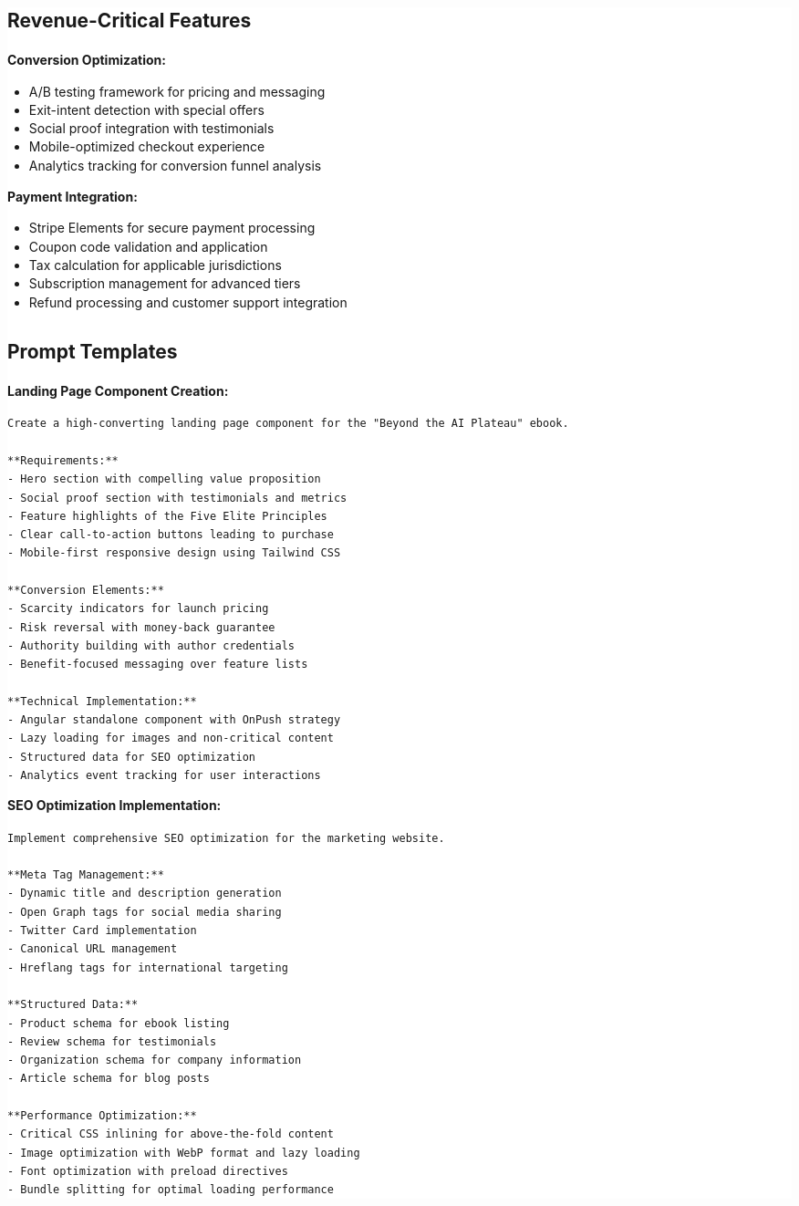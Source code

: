 ## Revenue-Critical Features

**Conversion Optimization:**
- A/B testing framework for pricing and messaging
- Exit-intent detection with special offers
- Social proof integration with testimonials
- Mobile-optimized checkout experience
- Analytics tracking for conversion funnel analysis

**Payment Integration:**
- Stripe Elements for secure payment processing
- Coupon code validation and application
- Tax calculation for applicable jurisdictions
- Subscription management for advanced tiers
- Refund processing and customer support integration

## Prompt Templates

**Landing Page Component Creation:**
```
Create a high-converting landing page component for the "Beyond the AI Plateau" ebook.

**Requirements:**
- Hero section with compelling value proposition
- Social proof section with testimonials and metrics
- Feature highlights of the Five Elite Principles
- Clear call-to-action buttons leading to purchase
- Mobile-first responsive design using Tailwind CSS

**Conversion Elements:**
- Scarcity indicators for launch pricing
- Risk reversal with money-back guarantee
- Authority building with author credentials
- Benefit-focused messaging over feature lists

**Technical Implementation:**
- Angular standalone component with OnPush strategy
- Lazy loading for images and non-critical content
- Structured data for SEO optimization
- Analytics event tracking for user interactions
```

**SEO Optimization Implementation:**
```
Implement comprehensive SEO optimization for the marketing website.

**Meta Tag Management:**
- Dynamic title and description generation
- Open Graph tags for social media sharing
- Twitter Card implementation
- Canonical URL management
- Hreflang tags for international targeting

**Structured Data:**
- Product schema for ebook listing
- Review schema for testimonials
- Organization schema for company information
- Article schema for blog posts

**Performance Optimization:**
- Critical CSS inlining for above-the-fold content
- Image optimization with WebP format and lazy loading
- Font optimization with preload directives
- Bundle splitting for optimal loading performance
```